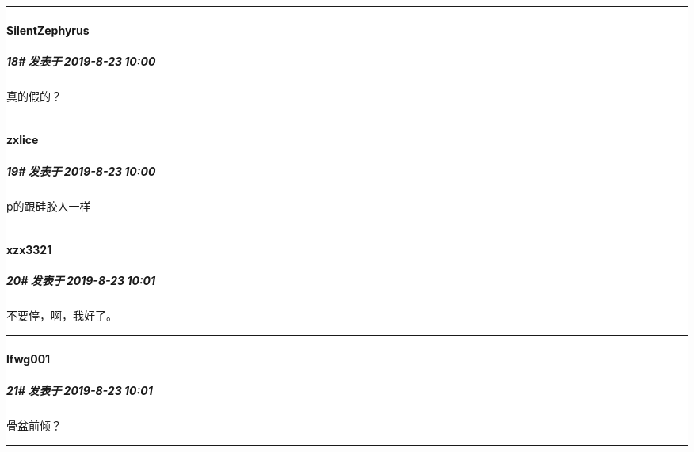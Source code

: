 





-----

####  SilentZephyrus  
##### 18#       发表于 2019-8-23 10:00




真的假的？







-----

####  zxlice  
##### 19#       发表于 2019-8-23 10:00




p的跟硅胶人一样







-----

####  xzx3321  
##### 20#       发表于 2019-8-23 10:01




不要停，啊，我好了。







-----

####  lfwg001  
##### 21#       发表于 2019-8-23 10:01




骨盆前倾？







-----
